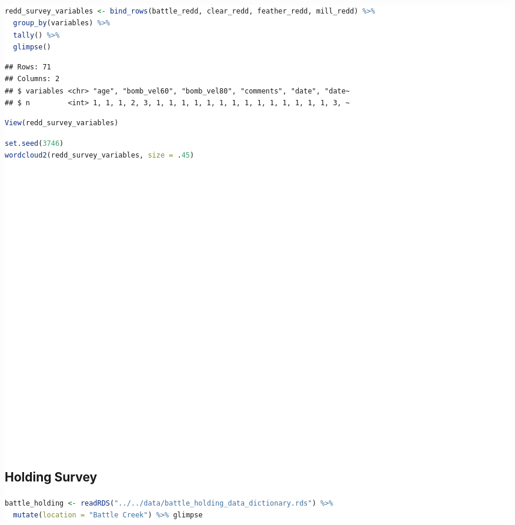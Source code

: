 ``` r
redd_survey_variables <- bind_rows(battle_redd, clear_redd, feather_redd, mill_redd) %>%
  group_by(variables) %>% 
  tally() %>% 
  glimpse()
```

    ## Rows: 71
    ## Columns: 2
    ## $ variables <chr> "age", "bomb_vel60", "bomb_vel80", "comments", "date", "date~
    ## $ n         <int> 1, 1, 1, 2, 3, 1, 1, 1, 1, 1, 1, 1, 1, 1, 1, 1, 1, 1, 1, 3, ~

``` r
View(redd_survey_variables)
```

``` r
set.seed(3746)
wordcloud2(redd_survey_variables, size = .45)
```

<div id="htmlwidget-aa25686da78f2cedcf85" style="width:672px;height:480px;" class="wordcloud2 html-widget"></div>
<script type="application/json" data-for="htmlwidget-aa25686da78f2cedcf85">{"x":{"word":["age","bomb_vel60","bomb_vel80","comments","date","date_measured","depth_m","end_60","end_80","end_number_flow_meter","end_number_flow_meter_80","fish_guarding","fish_on_redd","flow_fps","flow_meter","flow_meter_time","flow_meter_time_80","gravel","inj_site","latitude","location","longitude","measured","method","observation_age","observation_date","observation_reach","percent_boulder","percent_fine_substrate","percent_large_substrate","percent_medium_substrate","percent_small_substrate","picket_weir_location","picket_weir_relation","pot_depth_m","pre_redd_depth","pre_redd_substrate_size","reach","redd_count","redd_id","redd_length","redd_length_in","redd_length_m","redd_loc","redd_measured","redd_pit_depth","redd_substrate_size","redd_tail_depth","redd_width","redd_width_in","redd_width_m","river_mile","run","salmon_count","sec_60","secs_80","start_60","start_80","start_number_flow_meter","start_number_flow_meter_80","starting_elevation_ft","survey","survey_observed","surveyed_reach","tail_substrate_size","type","ucc_relate","velocity","why_not_measured","x1000ftbreak","year"],"freq":[1,1,1,2,3,1,1,1,1,1,1,1,1,1,1,1,1,1,1,3,2,3,1,1,1,1,1,1,1,1,1,1,1,1,1,2,2,1,2,1,1,1,1,1,1,2,2,2,1,1,1,2,1,1,1,1,1,1,1,1,1,1,1,1,2,1,1,2,2,1,1],"fontFamily":"Segoe UI","fontWeight":"bold","color":"random-dark","minSize":0,"weightFactor":27,"backgroundColor":"white","gridSize":0,"minRotation":-0.785398163397448,"maxRotation":0.785398163397448,"shuffle":true,"rotateRatio":0.4,"shape":"circle","ellipticity":0.65,"figBase64":null,"hover":null},"evals":[],"jsHooks":{"render":[{"code":"function(el,x){\n                        console.log(123);\n                        if(!iii){\n                          window.location.reload();\n                          iii = False;\n\n                        }\n  }","data":null}]}}</script>

## Holding Survey

``` r
battle_holding <- readRDS("../../data/battle_holding_data_dictionary.rds") %>% 
  mutate(location = "Battle Creek") %>% glimpse
```

